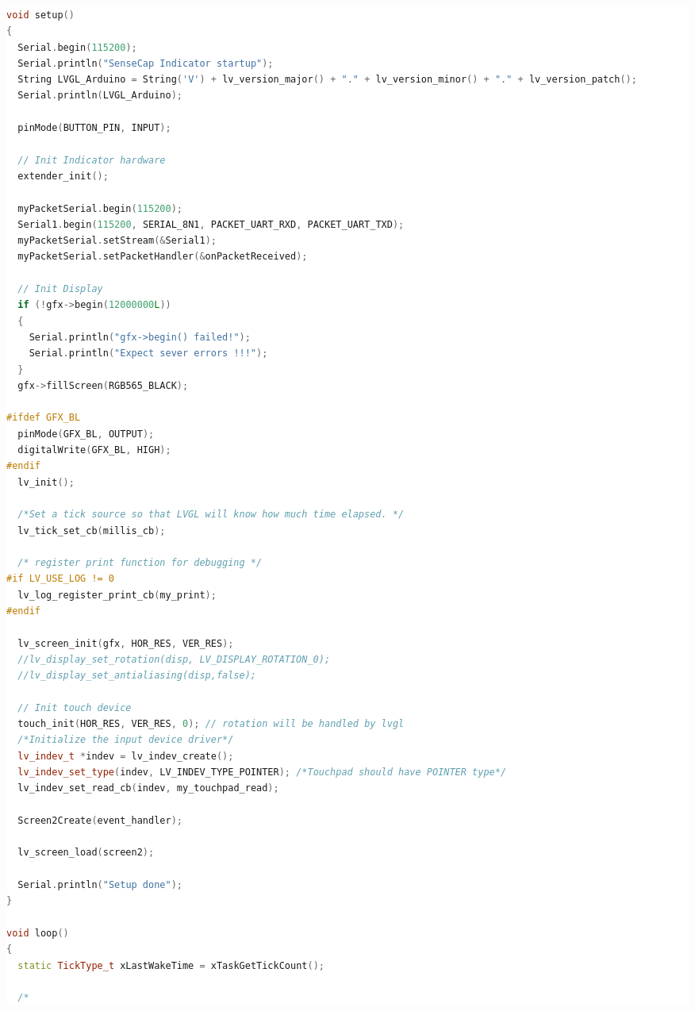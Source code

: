 ```cpp
void setup()
{
  Serial.begin(115200);
  Serial.println("SenseCap Indicator startup");
  String LVGL_Arduino = String('V') + lv_version_major() + "." + lv_version_minor() + "." + lv_version_patch();
  Serial.println(LVGL_Arduino);

  pinMode(BUTTON_PIN, INPUT);

  // Init Indicator hardware
  extender_init();

  myPacketSerial.begin(115200);
  Serial1.begin(115200, SERIAL_8N1, PACKET_UART_RXD, PACKET_UART_TXD);
  myPacketSerial.setStream(&Serial1);
  myPacketSerial.setPacketHandler(&onPacketReceived);

  // Init Display
  if (!gfx->begin(12000000L))
  {
    Serial.println("gfx->begin() failed!");
    Serial.println("Expect sever errors !!!");    
  }
  gfx->fillScreen(RGB565_BLACK);

#ifdef GFX_BL
  pinMode(GFX_BL, OUTPUT);
  digitalWrite(GFX_BL, HIGH);
#endif
  lv_init();

  /*Set a tick source so that LVGL will know how much time elapsed. */
  lv_tick_set_cb(millis_cb);

  /* register print function for debugging */
#if LV_USE_LOG != 0
  lv_log_register_print_cb(my_print);
#endif

  lv_screen_init(gfx, HOR_RES, VER_RES);
  //lv_display_set_rotation(disp, LV_DISPLAY_ROTATION_0);
  //lv_display_set_antialiasing(disp,false);

  // Init touch device
  touch_init(HOR_RES, VER_RES, 0); // rotation will be handled by lvgl
  /*Initialize the input device driver*/
  lv_indev_t *indev = lv_indev_create();
  lv_indev_set_type(indev, LV_INDEV_TYPE_POINTER); /*Touchpad should have POINTER type*/
  lv_indev_set_read_cb(indev, my_touchpad_read);

  Screen2Create(event_handler);

  lv_screen_load(screen2);

  Serial.println("Setup done");
}

void loop()
{
  static TickType_t xLastWakeTime = xTaskGetTickCount();
  
  /*
```